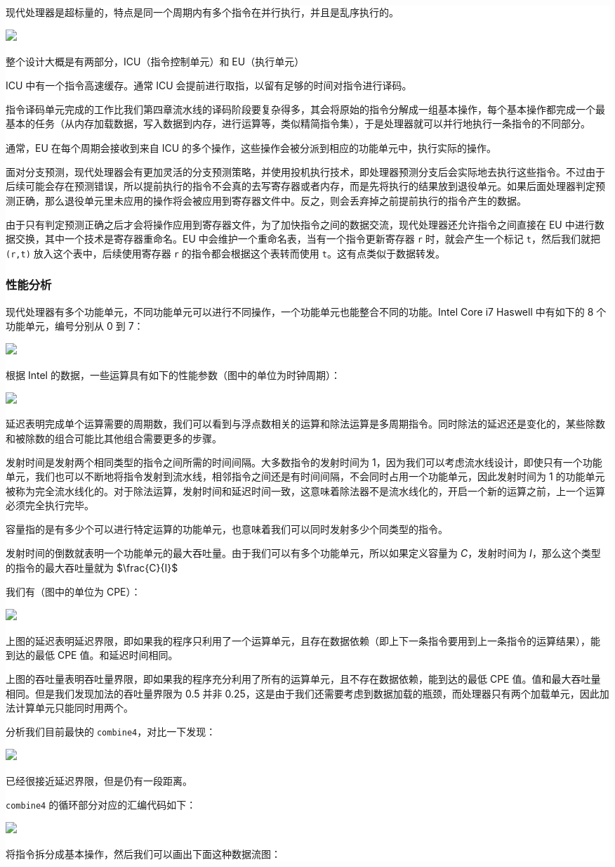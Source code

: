 现代处理器是超标量的，特点是同一个周期内有多个指令在并行执行，并且是乱序执行的。

![](http://pic.caiwen.work/i/2025/07/31/688b4412ab20c.png)

整个设计大概是有两部分，ICU（指令控制单元）和 EU（执行单元）

ICU 中有一个指令高速缓存。通常 ICU 会提前进行取指，以留有足够的时间对指令进行译码。

指令译码单元完成的工作比我们第四章流水线的译码阶段要复杂得多，其会将原始的指令分解成一组基本操作，每个基本操作都完成一个最基本的任务（从内存加载数据，写入数据到内存，进行运算等，类似精简指令集），于是处理器就可以并行地执行一条指令的不同部分。

通常，EU 在每个周期会接收到来自 ICU 的多个操作，这些操作会被分派到相应的功能单元中，执行实际的操作。

面对分支预测，现代处理器会有更加灵活的分支预测策略，并使用投机执行技术，即处理器预测分支后会实际地去执行这些指令。不过由于后续可能会存在预测错误，所以提前执行的指令不会真的去写寄存器或者内存，而是先将执行的结果放到退役单元。如果后面处理器判定预测正确，那么退役单元里未应用的操作将会被应用到寄存器文件中。反之，则会丢弃掉之前提前执行的指令产生的数据。

由于只有判定预测正确之后才会将操作应用到寄存器文件，为了加快指令之间的数据交流，现代处理器还允许指令之间直接在 EU 中进行数据交换，其中一个技术是寄存器重命名。EU 中会维护一个重命名表，当有一个指令更新寄存器 `r` 时，就会产生一个标记 `t`，然后我们就把 `(r,t)` 放入这个表中，后续使用寄存器 `r` 的指令都会根据这个表转而使用 `t`。这有点类似于数据转发。

### 性能分析

现代处理器有多个功能单元，不同功能单元可以进行不同操作，一个功能单元也能整合不同的功能。Intel Core i7 Haswell 中有如下的 8 个功能单元，编号分别从 0 到 7：

![](http://pic.caiwen.work/i/2025/07/31/688b5f08accd4.png)

根据 Intel 的数据，一些运算具有如下的性能参数（图中的单位为时钟周期）：

![](http://pic.caiwen.work/i/2025/07/31/688b5f97aa8b5.png)

延迟表明完成单个运算需要的周期数，我们可以看到与浮点数相关的运算和除法运算是多周期指令。同时除法的延迟还是变化的，某些除数和被除数的组合可能比其他组合需要更多的步骤。

发射时间是发射两个相同类型的指令之间所需的时间间隔。大多数指令的发射时间为 1，因为我们可以考虑流水线设计，即使只有一个功能单元，我们也可以不断地将指令发射到流水线，相邻指令之间还是有时间间隔，不会同时占用一个功能单元，因此发射时间为 1 的功能单元被称为完全流水线化的。对于除法运算，发射时间和延迟时间一致，这意味着除法器不是流水线化的，开启一个新的运算之前，上一个运算必须完全执行完毕。

容量指的是有多少个可以进行特定运算的功能单元，也意味着我们可以同时发射多少个同类型的指令。

发射时间的倒数就表明一个功能单元的最大吞吐量。由于我们可以有多个功能单元，所以如果定义容量为 $C$，发射时间为 $I$，那么这个类型的指令的最大吞吐量就为 $\frac{C}{I}$

我们有（图中的单位为 CPE）：

![](http://pic.caiwen.work/i/2025/07/31/688b635d1b989.png)

上图的延迟表明延迟界限，即如果我的程序只利用了一个运算单元，且存在数据依赖（即上下一条指令要用到上一条指令的运算结果），能到达的最低 CPE 值。和延迟时间相同。

上图的吞吐量表明吞吐量界限，即如果我的程序充分利用了所有的运算单元，且不存在数据依赖，能到达的最低 CPE 值。值和最大吞吐量相同。但是我们发现加法的吞吐量界限为 0.5 并非 0.25，这是由于我们还需要考虑到数据加载的瓶颈，而处理器只有两个加载单元，因此加法计算单元只能同时用两个。

分析我们目前最快的 `combine4`，对比一下发现：

![](http://pic.caiwen.work/i/2025/07/31/688b6787546a7.png)

已经很接近延迟界限，但是仍有一段距离。

`combine4` 的循环部分对应的汇编代码如下：

![](http://pic.caiwen.work/i/2025/07/31/688b68128a9db.png)

将指令拆分成基本操作，然后我们可以画出下面这种数据流图：

